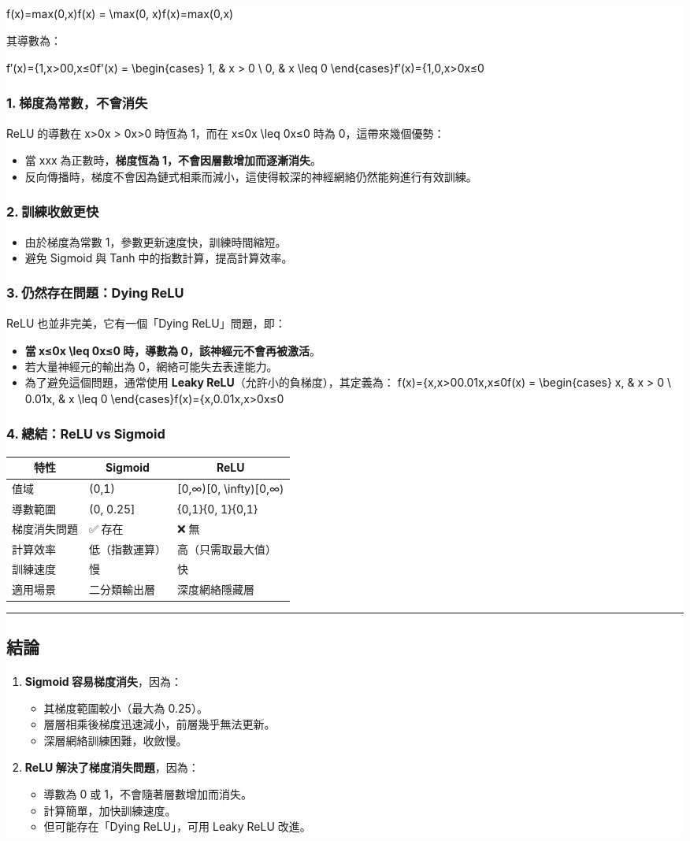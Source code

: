 f(x)=max⁡(0,x)f(x) = \max(0, x)f(x)=max(0,x)

其導數為：

f′(x)={1,x>00,x≤0f'(x) = \begin{cases} 1, & x > 0 \\ 0, & x \leq 0 \end{cases}f′(x)={1,0,​x>0x≤0​

### **1. 梯度為常數，不會消失**

ReLU 的導數在 x>0x > 0x>0 時恆為 1，而在 x≤0x \leq 0x≤0 時為 0，這帶來幾個優勢：

- 當 xxx 為正數時，**梯度恆為 1，不會因層數增加而逐漸消失**。
- 反向傳播時，梯度不會因為鏈式相乘而減小，這使得較深的神經網絡仍然能夠進行有效訓練。

### **2. 訓練收斂更快**

- 由於梯度為常數 1，參數更新速度快，訓練時間縮短。
- 避免 Sigmoid 與 Tanh 中的指數計算，提高計算效率。

### **3. 仍然存在問題：Dying ReLU**

ReLU 也並非完美，它有一個「Dying ReLU」問題，即：

- **當 x≤0x \leq 0x≤0 時，導數為 0，該神經元不會再被激活**。
- 若大量神經元的輸出為 0，網絡可能失去表達能力。
- 為了避免這個問題，通常使用 **Leaky ReLU**（允許小的負梯度），其定義為： f(x)={x,x>00.01x,x≤0f(x) = \begin{cases} x, & x > 0 \\ 0.01x, & x \leq 0 \end{cases}f(x)={x,0.01x,​x>0x≤0​

### **4. 總結：ReLU vs Sigmoid**

|特性|Sigmoid|ReLU|
|---|---|---|
|值域|(0,1)|[0,∞)[0, \infty)[0,∞)|
|導數範圍|(0, 0.25]|{0,1}\{0, 1\}{0,1}|
|梯度消失問題|✅ 存在|❌ 無|
|計算效率|低（指數運算）|高（只需取最大值）|
|訓練速度|慢|快|
|適用場景|二分類輸出層|深度網絡隱藏層|

---

## **結論**

1. **Sigmoid 容易梯度消失**，因為：
    
    - 其梯度範圍較小（最大為 0.25）。
    - 層層相乘後梯度迅速減小，前層幾乎無法更新。
    - 深層網絡訓練困難，收斂慢。
2. **ReLU 解決了梯度消失問題**，因為：
    
    - 導數為 0 或 1，不會隨著層數增加而消失。
    - 計算簡單，加快訓練速度。
    - 但可能存在「Dying ReLU」，可用 Leaky ReLU 改進。
